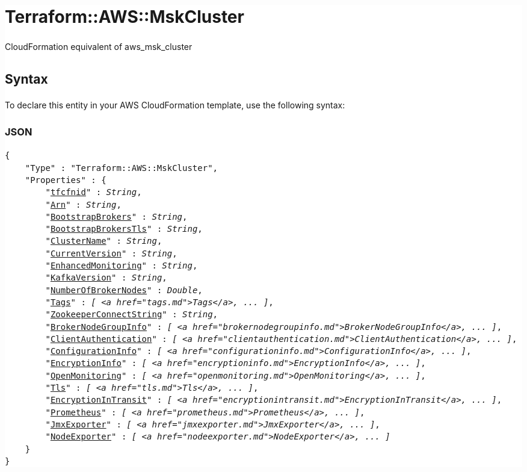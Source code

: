 # Terraform::AWS::MskCluster

CloudFormation equivalent of aws_msk_cluster

## Syntax

To declare this entity in your AWS CloudFormation template, use the following syntax:

### JSON

<pre>
{
    "Type" : "Terraform::AWS::MskCluster",
    "Properties" : {
        "<a href="#tfcfnid" title="tfcfnid">tfcfnid</a>" : <i>String</i>,
        "<a href="#arn" title="Arn">Arn</a>" : <i>String</i>,
        "<a href="#bootstrapbrokers" title="BootstrapBrokers">BootstrapBrokers</a>" : <i>String</i>,
        "<a href="#bootstrapbrokerstls" title="BootstrapBrokersTls">BootstrapBrokersTls</a>" : <i>String</i>,
        "<a href="#clustername" title="ClusterName">ClusterName</a>" : <i>String</i>,
        "<a href="#currentversion" title="CurrentVersion">CurrentVersion</a>" : <i>String</i>,
        "<a href="#enhancedmonitoring" title="EnhancedMonitoring">EnhancedMonitoring</a>" : <i>String</i>,
        "<a href="#kafkaversion" title="KafkaVersion">KafkaVersion</a>" : <i>String</i>,
        "<a href="#numberofbrokernodes" title="NumberOfBrokerNodes">NumberOfBrokerNodes</a>" : <i>Double</i>,
        "<a href="#tags" title="Tags">Tags</a>" : <i>[ &lt;a href=&#34;tags.md&#34;&gt;Tags&lt;/a&gt;, ... ]</i>,
        "<a href="#zookeeperconnectstring" title="ZookeeperConnectString">ZookeeperConnectString</a>" : <i>String</i>,
        "<a href="#brokernodegroupinfo" title="BrokerNodeGroupInfo">BrokerNodeGroupInfo</a>" : <i>[ &lt;a href=&#34;brokernodegroupinfo.md&#34;&gt;BrokerNodeGroupInfo&lt;/a&gt;, ... ]</i>,
        "<a href="#clientauthentication" title="ClientAuthentication">ClientAuthentication</a>" : <i>[ &lt;a href=&#34;clientauthentication.md&#34;&gt;ClientAuthentication&lt;/a&gt;, ... ]</i>,
        "<a href="#configurationinfo" title="ConfigurationInfo">ConfigurationInfo</a>" : <i>[ &lt;a href=&#34;configurationinfo.md&#34;&gt;ConfigurationInfo&lt;/a&gt;, ... ]</i>,
        "<a href="#encryptioninfo" title="EncryptionInfo">EncryptionInfo</a>" : <i>[ &lt;a href=&#34;encryptioninfo.md&#34;&gt;EncryptionInfo&lt;/a&gt;, ... ]</i>,
        "<a href="#openmonitoring" title="OpenMonitoring">OpenMonitoring</a>" : <i>[ &lt;a href=&#34;openmonitoring.md&#34;&gt;OpenMonitoring&lt;/a&gt;, ... ]</i>,
        "<a href="#tls" title="Tls">Tls</a>" : <i>[ &lt;a href=&#34;tls.md&#34;&gt;Tls&lt;/a&gt;, ... ]</i>,
        "<a href="#encryptionintransit" title="EncryptionInTransit">EncryptionInTransit</a>" : <i>[ &lt;a href=&#34;encryptionintransit.md&#34;&gt;EncryptionInTransit&lt;/a&gt;, ... ]</i>,
        "<a href="#prometheus" title="Prometheus">Prometheus</a>" : <i>[ &lt;a href=&#34;prometheus.md&#34;&gt;Prometheus&lt;/a&gt;, ... ]</i>,
        "<a href="#jmxexporter" title="JmxExporter">JmxExporter</a>" : <i>[ &lt;a href=&#34;jmxexporter.md&#34;&gt;JmxExporter&lt;/a&gt;, ... ]</i>,
        "<a href="#nodeexporter" title="NodeExporter">NodeExporter</a>" : <i>[ &lt;a href=&#34;nodeexporter.md&#34;&gt;NodeExporter&lt;/a&gt;, ... ]</i>
    }
}
</pre>
